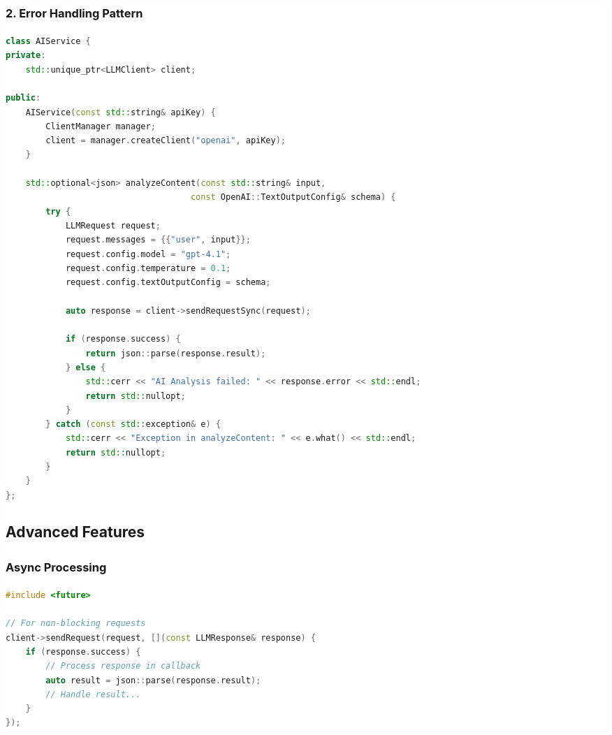 ### 2. Error Handling Pattern

```cpp
class AIService {
private:
    std::unique_ptr<LLMClient> client;

public:
    AIService(const std::string& apiKey) {
        ClientManager manager;
        client = manager.createClient("openai", apiKey);
    }

    std::optional<json> analyzeContent(const std::string& input,
                                     const OpenAI::TextOutputConfig& schema) {
        try {
            LLMRequest request;
            request.messages = {{"user", input}};
            request.config.model = "gpt-4.1";
            request.config.temperature = 0.1;
            request.config.textOutputConfig = schema;

            auto response = client->sendRequestSync(request);

            if (response.success) {
                return json::parse(response.result);
            } else {
                std::cerr << "AI Analysis failed: " << response.error << std::endl;
                return std::nullopt;
            }
        } catch (const std::exception& e) {
            std::cerr << "Exception in analyzeContent: " << e.what() << std::endl;
            return std::nullopt;
        }
    }
};
```

## Advanced Features

### Async Processing

```cpp
#include <future>

// For non-blocking requests
client->sendRequest(request, [](const LLMResponse& response) {
    if (response.success) {
        // Process response in callback
        auto result = json::parse(response.result);
        // Handle result...
    }
});
```

